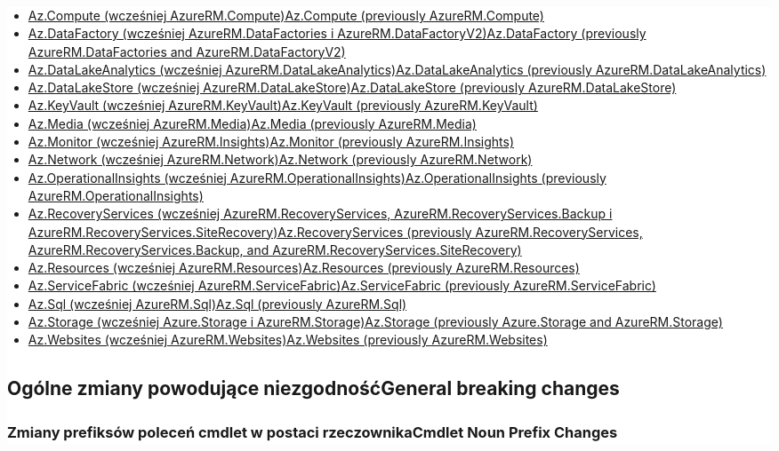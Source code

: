   - [<span data-ttu-id="46629-117">Az.Compute (wcześniej AzureRM.Compute)</span><span class="sxs-lookup"><span data-stu-id="46629-117">Az.Compute (previously AzureRM.Compute)</span></span>](#azcompute-previously-azurermcompute)
  - [<span data-ttu-id="46629-118">Az.DataFactory (wcześniej AzureRM.DataFactories i AzureRM.DataFactoryV2)</span><span class="sxs-lookup"><span data-stu-id="46629-118">Az.DataFactory (previously AzureRM.DataFactories and AzureRM.DataFactoryV2)</span></span>](#azdatafactory-previously-azurermdatafactories-and-azurermdatafactoryv2)
  - [<span data-ttu-id="46629-119">Az.DataLakeAnalytics (wcześniej AzureRM.DataLakeAnalytics)</span><span class="sxs-lookup"><span data-stu-id="46629-119">Az.DataLakeAnalytics (previously AzureRM.DataLakeAnalytics)</span></span>](#azdatalakeanalytics-previously-azurermdatalakeanalytics)
  - [<span data-ttu-id="46629-120">Az.DataLakeStore (wcześniej AzureRM.DataLakeStore)</span><span class="sxs-lookup"><span data-stu-id="46629-120">Az.DataLakeStore (previously AzureRM.DataLakeStore)</span></span>](#azdatalakestore-previously-azurermdatalakestore)
  - [<span data-ttu-id="46629-121">Az.KeyVault (wcześniej AzureRM.KeyVault)</span><span class="sxs-lookup"><span data-stu-id="46629-121">Az.KeyVault (previously AzureRM.KeyVault)</span></span>](#azkeyvault-previously-azurermkeyvault)
  - [<span data-ttu-id="46629-122">Az.Media (wcześniej AzureRM.Media)</span><span class="sxs-lookup"><span data-stu-id="46629-122">Az.Media (previously AzureRM.Media)</span></span>](#azmedia-previously-azurermmedia)
  - [<span data-ttu-id="46629-123">Az.Monitor (wcześniej AzureRM.Insights)</span><span class="sxs-lookup"><span data-stu-id="46629-123">Az.Monitor (previously AzureRM.Insights)</span></span>](#azmonitor-previously-azurerminsights)
  - [<span data-ttu-id="46629-124">Az.Network (wcześniej AzureRM.Network)</span><span class="sxs-lookup"><span data-stu-id="46629-124">Az.Network (previously AzureRM.Network)</span></span>](#aznetwork-previously-azurermnetwork)
  - [<span data-ttu-id="46629-125">Az.OperationalInsights (wcześniej AzureRM.OperationalInsights)</span><span class="sxs-lookup"><span data-stu-id="46629-125">Az.OperationalInsights (previously AzureRM.OperationalInsights)</span></span>](#azoperationalinsights-previously-azurermoperationalinsights)
  - [<span data-ttu-id="46629-126">Az.RecoveryServices (wcześniej AzureRM.RecoveryServices, AzureRM.RecoveryServices.Backup i AzureRM.RecoveryServices.SiteRecovery)</span><span class="sxs-lookup"><span data-stu-id="46629-126">Az.RecoveryServices (previously AzureRM.RecoveryServices, AzureRM.RecoveryServices.Backup, and AzureRM.RecoveryServices.SiteRecovery)</span></span>](#azrecoveryservices-previously-azurermrecoveryservices-azurermrecoveryservicesbackup-and-azurermrecoveryservicessiterecovery)
  - [<span data-ttu-id="46629-127">Az.Resources (wcześniej AzureRM.Resources)</span><span class="sxs-lookup"><span data-stu-id="46629-127">Az.Resources (previously AzureRM.Resources)</span></span>](#azresources-previously-azurermresources)
  - [<span data-ttu-id="46629-128">Az.ServiceFabric (wcześniej AzureRM.ServiceFabric)</span><span class="sxs-lookup"><span data-stu-id="46629-128">Az.ServiceFabric (previously AzureRM.ServiceFabric)</span></span>](#azservicefabric-previously-azurermservicefabric)
  - [<span data-ttu-id="46629-129">Az.Sql (wcześniej AzureRM.Sql)</span><span class="sxs-lookup"><span data-stu-id="46629-129">Az.Sql (previously AzureRM.Sql)</span></span>](#azsql-previously-azurermsql)
  - [<span data-ttu-id="46629-130">Az.Storage (wcześniej Azure.Storage i AzureRM.Storage)</span><span class="sxs-lookup"><span data-stu-id="46629-130">Az.Storage (previously Azure.Storage and AzureRM.Storage)</span></span>](#azstorage-previously-azurestorage-and-azurermstorage)
  - [<span data-ttu-id="46629-131">Az.Websites (wcześniej AzureRM.Websites)</span><span class="sxs-lookup"><span data-stu-id="46629-131">Az.Websites (previously AzureRM.Websites)</span></span>](#azwebsites-previously-azurermwebsites)

## <a name="general-breaking-changes"></a><span data-ttu-id="46629-132">Ogólne zmiany powodujące niezgodność</span><span class="sxs-lookup"><span data-stu-id="46629-132">General breaking changes</span></span>
### <a name="cmdlet-noun-prefix-changes"></a><span data-ttu-id="46629-133">Zmiany prefiksów poleceń cmdlet w postaci rzeczownika</span><span class="sxs-lookup"><span data-stu-id="46629-133">Cmdlet Noun Prefix Changes</span></span>